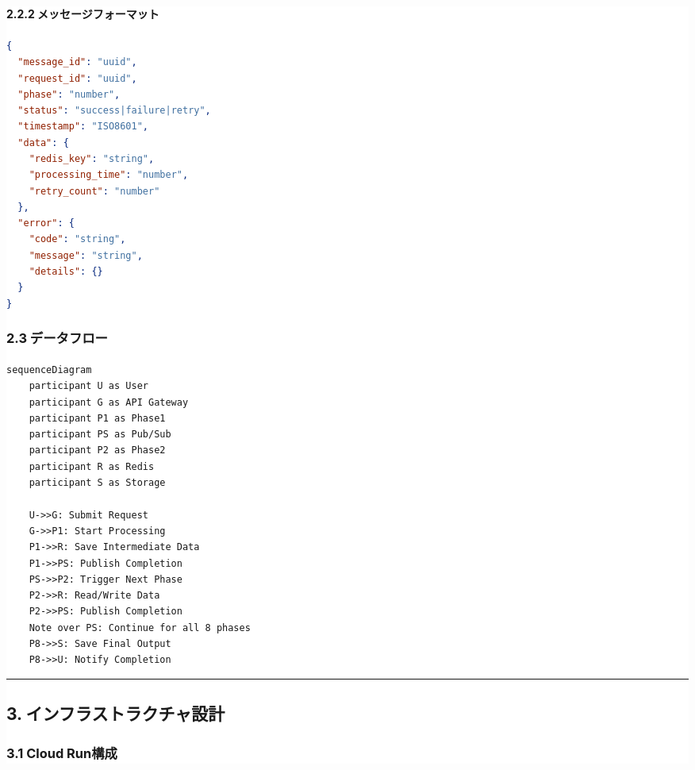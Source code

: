 #### 2.2.2 メッセージフォーマット

```json
{
  "message_id": "uuid",
  "request_id": "uuid",
  "phase": "number",
  "status": "success|failure|retry",
  "timestamp": "ISO8601",
  "data": {
    "redis_key": "string",
    "processing_time": "number",
    "retry_count": "number"
  },
  "error": {
    "code": "string",
    "message": "string",
    "details": {}
  }
}
```

### 2.3 データフロー

```mermaid
sequenceDiagram
    participant U as User
    participant G as API Gateway
    participant P1 as Phase1
    participant PS as Pub/Sub
    participant P2 as Phase2
    participant R as Redis
    participant S as Storage
    
    U->>G: Submit Request
    G->>P1: Start Processing
    P1->>R: Save Intermediate Data
    P1->>PS: Publish Completion
    PS->>P2: Trigger Next Phase
    P2->>R: Read/Write Data
    P2->>PS: Publish Completion
    Note over PS: Continue for all 8 phases
    P8->>S: Save Final Output
    P8->>U: Notify Completion
```

---

## 3. インフラストラクチャ設計

### 3.1 Cloud Run構成
